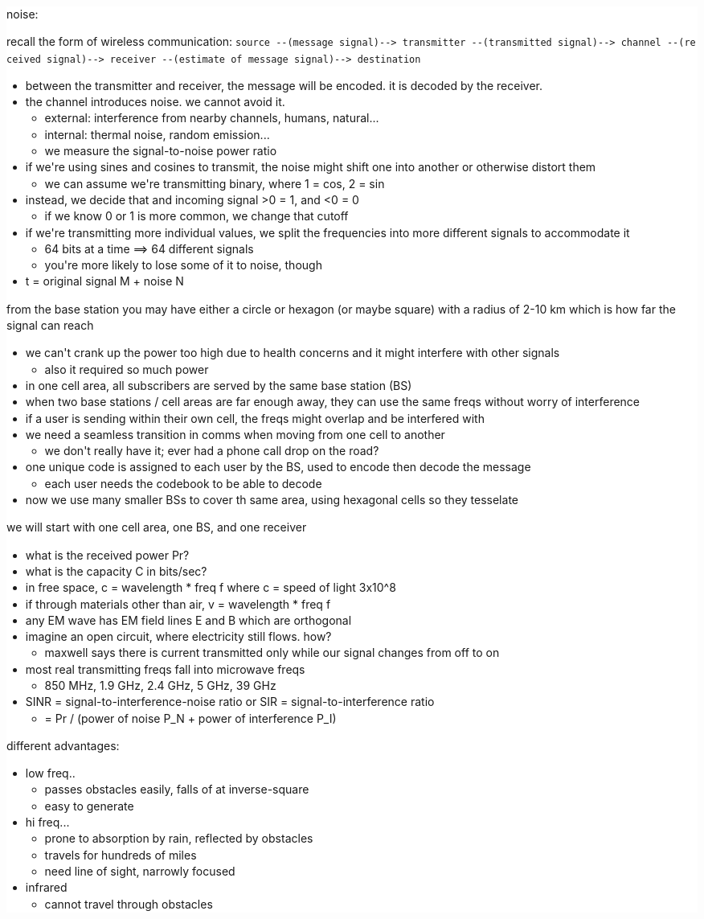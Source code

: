 noise:

recall the form of wireless communication:
`source --(message signal)--> transmitter --(transmitted signal)--> channel --(received signal)--> receiver --(estimate of message signal)--> destination`

- between the transmitter and receiver, the message will be encoded. it is decoded by the receiver.
- the channel introduces noise. we cannot avoid it.
  - external: interference from nearby channels, humans, natural...
  - internal: thermal noise,  random emission...
  - we measure the signal-to-noise power ratio
- if we're using sines and cosines to transmit, the noise might shift one into another or otherwise distort them
  - we can assume we're transmitting binary, where 1 = cos, 2 = sin
- instead, we decide that and incoming signal >0 = 1, and <0 = 0
  - if we know 0 or 1 is more common, we change that cutoff
- if we're transmitting more individual values, we split the frequencies into more different signals to accommodate it
  - 64 bits at a time ==> 64 different signals
  - you're more likely to lose some of it to noise, though
- t = original signal M + noise N

from the base station you may have either a circle or hexagon (or maybe square) with a radius of 2-10 km which is how far the signal can reach
- we can't crank up the power too high due to health concerns and it might interfere with other signals
	- also it required so much power
- in one cell area, all subscribers are served by the same base station (BS)
- when two base stations / cell areas are far enough away, they can use the same freqs without worry of interference
- if a user is sending within their own cell, the freqs might overlap and be interfered with
- we need a seamless transition in comms when moving from one cell to another
	- we don't really have it; ever had a phone call drop on the road?
- one unique code is assigned to each user by the BS, used to encode then decode the message
	- each user needs the codebook to be able to decode
- now we use many smaller BSs to cover th same area, using hexagonal cells so they tesselate


we will start with one cell area, one BS, and one receiver
- what is the received power Pr?
- what is the capacity C in bits/sec?
- in free space, c = wavelength \* freq f where c = speed of light 3x10^8
- if through materials other than air, v = wavelength \* freq f
- any EM wave has EM field lines E and B which are orthogonal
- imagine an open circuit, where electricity still flows. how?
	- maxwell says there is current transmitted only while our signal changes from off to on
- most real transmitting freqs fall into microwave freqs
	- 850 MHz, 1.9 GHz, 2.4 GHz, 5 GHz, 39 GHz
- SINR = signal-to-interference-noise ratio or SIR = signal-to-interference ratio
	- = Pr / (power of noise P_N + power of interference P_I)

different advantages:
- low freq..
	- passes obstacles easily, falls of at inverse-square
	- easy to generate
- hi freq...
	- prone to absorption by rain, reflected by obstacles
	- travels for hundreds of miles
	- need line of sight, narrowly focused
- infrared
	- cannot travel through obstacles
